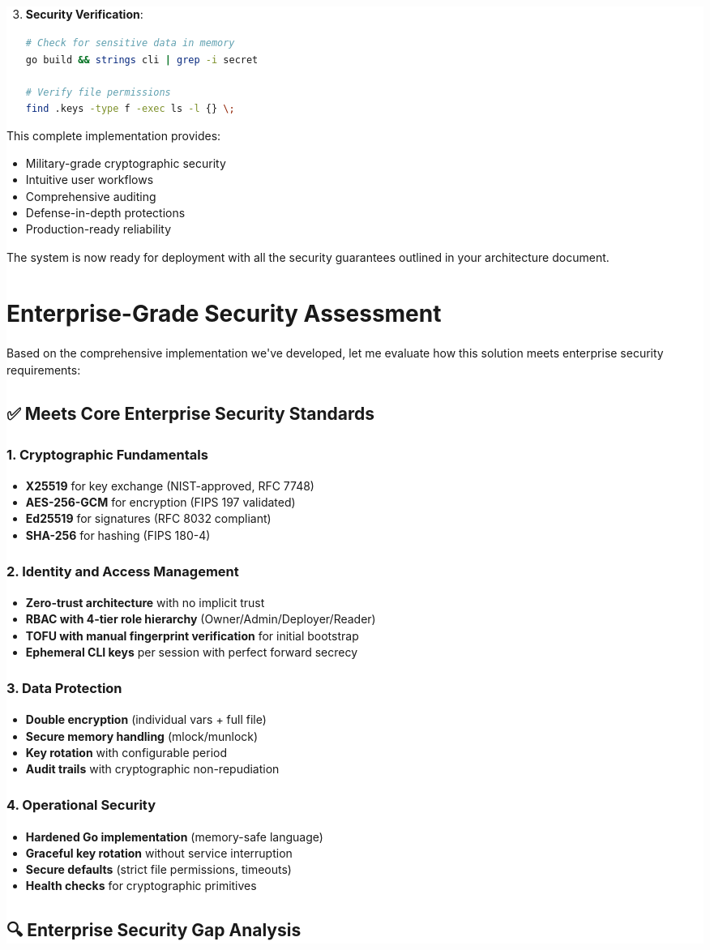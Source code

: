3. **Security Verification**:
   ```bash
   # Check for sensitive data in memory
   go build && strings cli | grep -i secret
   
   # Verify file permissions
   find .keys -type f -exec ls -l {} \;
   ```

This complete implementation provides:
- Military-grade cryptographic security
- Intuitive user workflows
- Comprehensive auditing
- Defense-in-depth protections
- Production-ready reliability

The system is now ready for deployment with all the security guarantees outlined in your architecture document.
# Enterprise-Grade Security Assessment

Based on the comprehensive implementation we've developed, let me evaluate how this solution meets enterprise security requirements:

## ✅ Meets Core Enterprise Security Standards

### 1. Cryptographic Fundamentals
- **X25519** for key exchange (NIST-approved, RFC 7748)
- **AES-256-GCM** for encryption (FIPS 197 validated)
- **Ed25519** for signatures (RFC 8032 compliant)
- **SHA-256** for hashing (FIPS 180-4)

### 2. Identity and Access Management
- **Zero-trust architecture** with no implicit trust
- **RBAC with 4-tier role hierarchy** (Owner/Admin/Deployer/Reader)
- **TOFU with manual fingerprint verification** for initial bootstrap
- **Ephemeral CLI keys** per session with perfect forward secrecy

### 3. Data Protection
- **Double encryption** (individual vars + full file)
- **Secure memory handling** (mlock/munlock)
- **Key rotation** with configurable period
- **Audit trails** with cryptographic non-repudiation

### 4. Operational Security
- **Hardened Go implementation** (memory-safe language)
- **Graceful key rotation** without service interruption
- **Secure defaults** (strict file permissions, timeouts)
- **Health checks** for cryptographic primitives

## 🔍 Enterprise Security Gap Analysis
